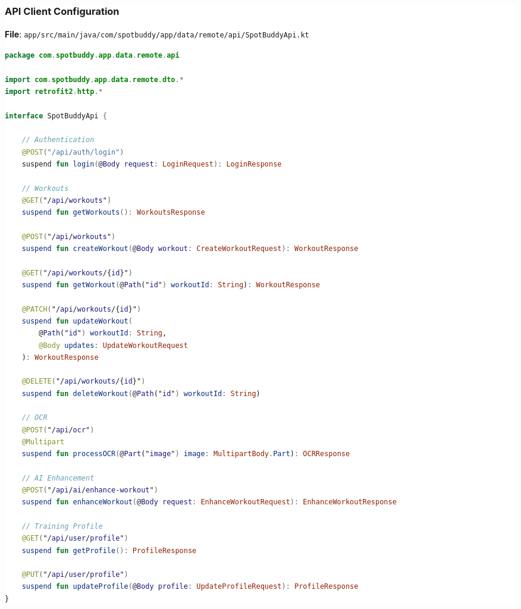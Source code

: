 ### API Client Configuration

**File**: `app/src/main/java/com/spotbuddy/app/data/remote/api/SpotBuddyApi.kt`

```kotlin
package com.spotbuddy.app.data.remote.api

import com.spotbuddy.app.data.remote.dto.*
import retrofit2.http.*

interface SpotBuddyApi {

    // Authentication
    @POST("/api/auth/login")
    suspend fun login(@Body request: LoginRequest): LoginResponse

    // Workouts
    @GET("/api/workouts")
    suspend fun getWorkouts(): WorkoutsResponse

    @POST("/api/workouts")
    suspend fun createWorkout(@Body workout: CreateWorkoutRequest): WorkoutResponse

    @GET("/api/workouts/{id}")
    suspend fun getWorkout(@Path("id") workoutId: String): WorkoutResponse

    @PATCH("/api/workouts/{id}")
    suspend fun updateWorkout(
        @Path("id") workoutId: String,
        @Body updates: UpdateWorkoutRequest
    ): WorkoutResponse

    @DELETE("/api/workouts/{id}")
    suspend fun deleteWorkout(@Path("id") workoutId: String)

    // OCR
    @POST("/api/ocr")
    @Multipart
    suspend fun processOCR(@Part("image") image: MultipartBody.Part): OCRResponse

    // AI Enhancement
    @POST("/api/ai/enhance-workout")
    suspend fun enhanceWorkout(@Body request: EnhanceWorkoutRequest): EnhanceWorkoutResponse

    // Training Profile
    @GET("/api/user/profile")
    suspend fun getProfile(): ProfileResponse

    @PUT("/api/user/profile")
    suspend fun updateProfile(@Body profile: UpdateProfileRequest): ProfileResponse
}
```
